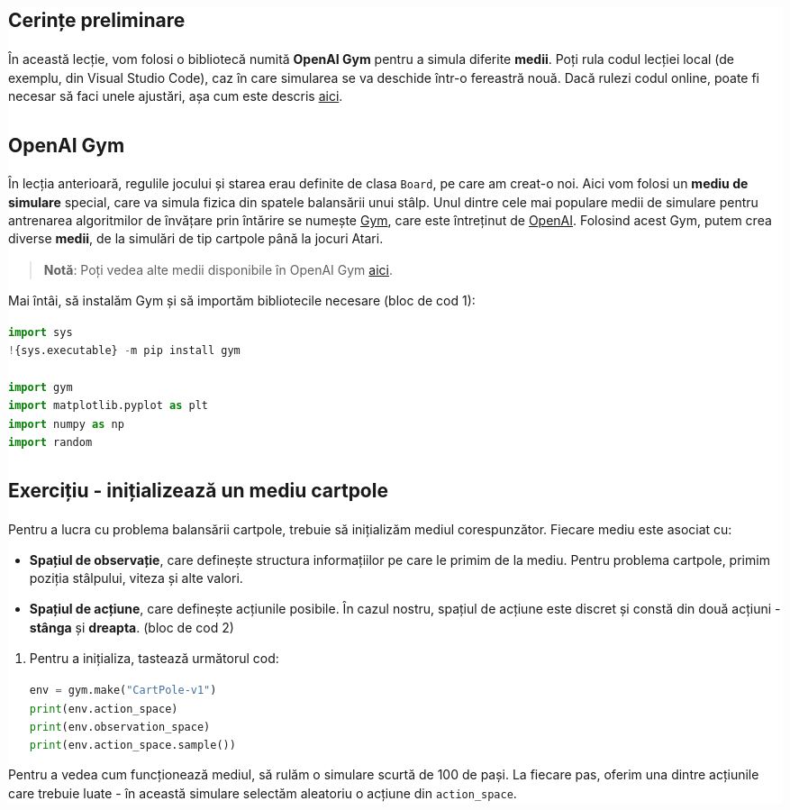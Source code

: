 
## Cerințe preliminare

În această lecție, vom folosi o bibliotecă numită **OpenAI Gym** pentru a simula diferite **medii**. Poți rula codul lecției local (de exemplu, din Visual Studio Code), caz în care simularea se va deschide într-o fereastră nouă. Dacă rulezi codul online, poate fi necesar să faci unele ajustări, așa cum este descris [aici](https://towardsdatascience.com/rendering-openai-gym-envs-on-binder-and-google-colab-536f99391cc7).

## OpenAI Gym

În lecția anterioară, regulile jocului și starea erau definite de clasa `Board`, pe care am creat-o noi. Aici vom folosi un **mediu de simulare** special, care va simula fizica din spatele balansării unui stâlp. Unul dintre cele mai populare medii de simulare pentru antrenarea algoritmilor de învățare prin întărire se numește [Gym](https://gym.openai.com/), care este întreținut de [OpenAI](https://openai.com/). Folosind acest Gym, putem crea diverse **medii**, de la simulări de tip cartpole până la jocuri Atari.

> **Notă**: Poți vedea alte medii disponibile în OpenAI Gym [aici](https://gym.openai.com/envs/#classic_control).

Mai întâi, să instalăm Gym și să importăm bibliotecile necesare (bloc de cod 1):

```python
import sys
!{sys.executable} -m pip install gym 

import gym
import matplotlib.pyplot as plt
import numpy as np
import random
```

## Exercițiu - inițializează un mediu cartpole

Pentru a lucra cu problema balansării cartpole, trebuie să inițializăm mediul corespunzător. Fiecare mediu este asociat cu:

- **Spațiul de observație**, care definește structura informațiilor pe care le primim de la mediu. Pentru problema cartpole, primim poziția stâlpului, viteza și alte valori.

- **Spațiul de acțiune**, care definește acțiunile posibile. În cazul nostru, spațiul de acțiune este discret și constă din două acțiuni - **stânga** și **dreapta**. (bloc de cod 2)

1. Pentru a inițializa, tastează următorul cod:

    ```python
    env = gym.make("CartPole-v1")
    print(env.action_space)
    print(env.observation_space)
    print(env.action_space.sample())
    ```

Pentru a vedea cum funcționează mediul, să rulăm o simulare scurtă de 100 de pași. La fiecare pas, oferim una dintre acțiunile care trebuie luate - în această simulare selectăm aleatoriu o acțiune din `action_space`.
